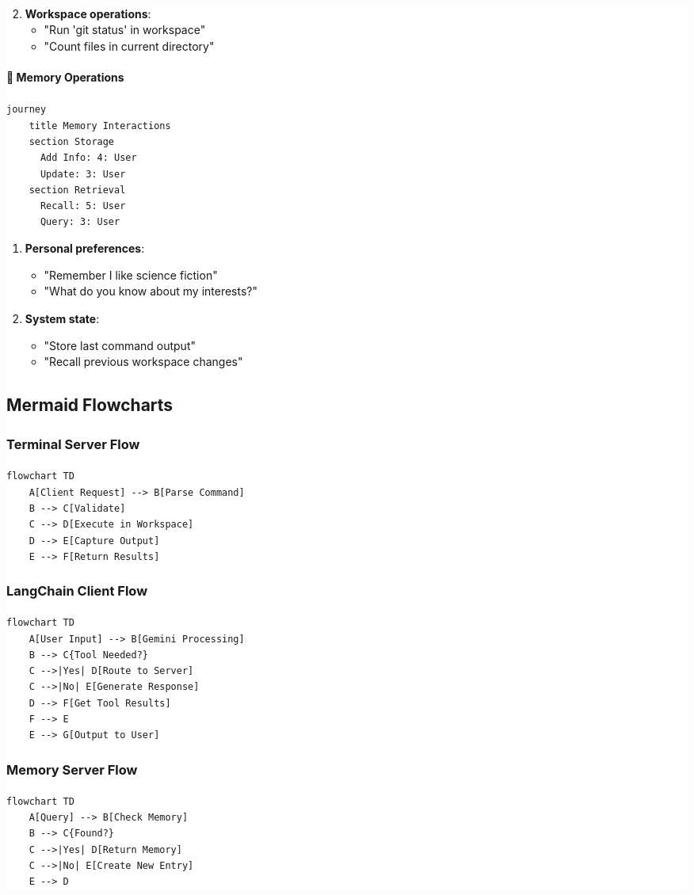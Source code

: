 2. **Workspace operations**:
   - "Run 'git status' in workspace"
   - "Count files in current directory"

#### 🧠 Memory Operations
```mermaid
journey
    title Memory Interactions
    section Storage
      Add Info: 4: User
      Update: 3: User
    section Retrieval
      Recall: 5: User
      Query: 3: User
```
1. **Personal preferences**:
   - "Remember I like science fiction"
   - "What do you know about my interests?"

2. **System state**:
   - "Store last command output"
   - "Recall previous workspace changes"

## Mermaid Flowcharts

### Terminal Server Flow
```mermaid
flowchart TD
    A[Client Request] --> B[Parse Command]
    B --> C[Validate]
    C --> D[Execute in Workspace]
    D --> E[Capture Output]
    E --> F[Return Results]
```

### LangChain Client Flow
```mermaid
flowchart TD
    A[User Input] --> B[Gemini Processing]
    B --> C{Tool Needed?}
    C -->|Yes| D[Route to Server]
    C -->|No| E[Generate Response]
    D --> F[Get Tool Results]
    F --> E
    E --> G[Output to User]
```

### Memory Server Flow
```mermaid
flowchart TD
    A[Query] --> B[Check Memory]
    B --> C{Found?}
    C -->|Yes| D[Return Memory]
    C -->|No| E[Create New Entry]
    E --> D
```
